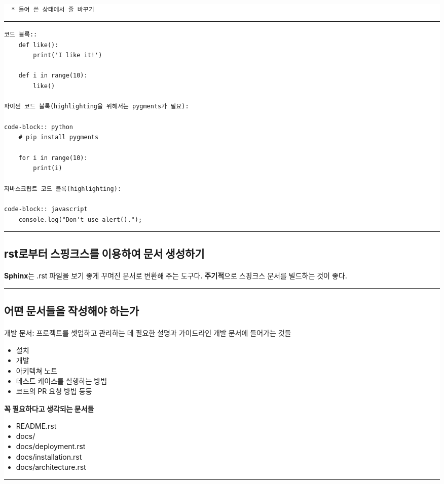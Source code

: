 ```
  * 들여 쓴 상태에서 줄 바꾸기
```

---

```
코드 블록::
    def like():
        print('I like it!')

    def i in range(10):
        like()

파이썬 코드 블록(highlighting을 위해서는 pygments가 필요):

code-block:: python
    # pip install pygments

    for i in range(10):
        print(i)

자바스크립트 코드 블록(highlighting):

code-block:: javascript
    console.log("Don't use alert().");
```

---

## rst로부터 스핑크스를 이용하여 문서 생성하기

**Sphinx**는 .rst 파일을 보기 좋게 꾸며진 문서로 변환해 주는 도구다.
**주기적**으로 스핑크스 문서를 빌드하는 것이 좋다.

---

## 어떤 문서들을 작성해야 하는가

개발 문서: 프로젝트를 셋업하고 관리하는 데 필요한 설명과 가이드라인
개발 문서에 들어가는 것들
- 설치
- 개발
- 아키텍쳐 노트
- 테스트 케이스를 실행하는 방법
- 코드의 PR 요청 방법 등등

**꼭 필요하다고 생각되는 문서들**
- README.rst
- docs/
- docs/deployment.rst
- docs/installation.rst
- docs/architecture.rst

---